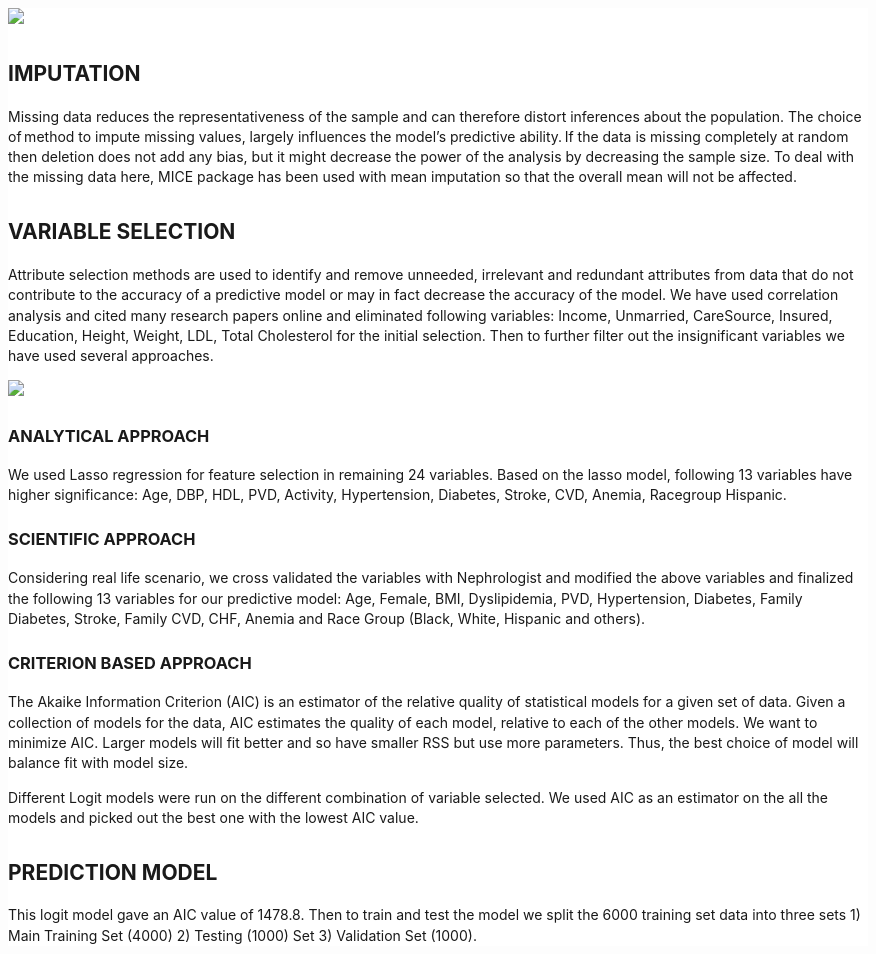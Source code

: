 <img src = "https://github.com/HemachandarN/Screening-Tool-Chronic-Kidney-Disease/blob/master/Images/Picture3.png">


## IMPUTATION 

Missing data reduces the representativeness of the sample and can therefore distort inferences about the population. The choice of method to impute missing values, largely influences the model’s predictive ability. If the data is missing completely at random then deletion does not add any bias, but it might decrease the power of the analysis by decreasing the sample size. To deal with the missing data here, MICE package has been used with mean imputation so that the overall mean will not be affected.

## VARIABLE SELECTION  

Attribute selection methods are used to identify and remove unneeded, irrelevant and redundant attributes from data that do not contribute to the accuracy of a predictive model or may in fact decrease the accuracy of the model. We have used correlation analysis and cited many research papers online and eliminated following variables: Income, Unmarried, CareSource, Insured, Education, Height, Weight, LDL, Total Cholesterol for the initial selection. Then to further filter out the insignificant variables we have used several approaches.  

<img src = "https://github.com/HemachandarN/Screening-Tool-Chronic-Kidney-Disease/blob/master/Images/Picture4.png">

### ANALYTICAL APPROACH 

We used Lasso regression for feature selection in remaining 24 variables. Based on the lasso model, following 13 variables have higher significance: Age, DBP, HDL, PVD, Activity, Hypertension, Diabetes, Stroke, CVD, Anemia, Racegroup Hispanic.  

### SCIENTIFIC APPROACH  

Considering real life scenario, we cross validated the variables with Nephrologist and modified the above variables and finalized the following 13 variables for our predictive model:  Age, Female, BMI, Dyslipidemia, PVD, Hypertension, Diabetes, Family Diabetes, Stroke, Family CVD, CHF, Anemia and Race Group (Black, White, Hispanic and others). 

### CRITERION BASED APPROACH  

The Akaike Information Criterion (AIC) is an estimator of the relative quality of statistical models for a given set of data. Given a collection of models for the data, AIC estimates the quality of each model, relative to each of the other models. We want to minimize AIC. Larger models will fit better and so have smaller RSS but use more parameters. Thus, the best choice of model will balance fit with model size.  

Different Logit models were run on the different combination of variable selected. We used AIC as an estimator on the all the models and picked out the best one with the lowest AIC value.   

## PREDICTION MODEL 

This logit model gave an AIC value of 1478.8. Then to train and test the model we split the 6000 training set data into three sets 1) Main Training Set (4000) 2) Testing (1000) Set 3) Validation Set (1000).  
